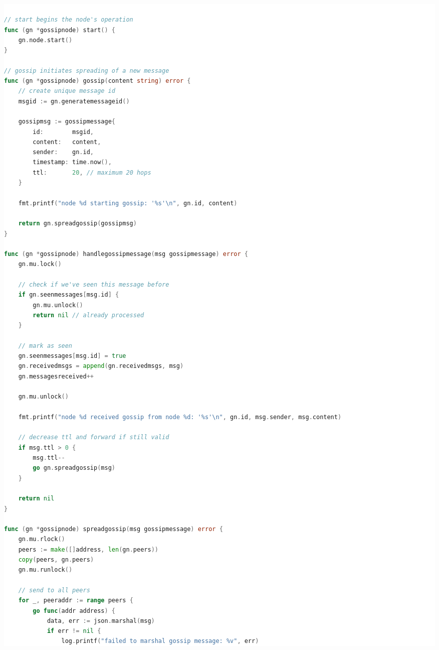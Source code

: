 ```go

// start begins the node's operation
func (gn *gossipnode) start() {
	gn.node.start()
}

// gossip initiates spreading of a new message
func (gn *gossipnode) gossip(content string) error {
	// create unique message id
	msgid := gn.generatemessageid()
	
	gossipmsg := gossipmessage{
		id:        msgid,
		content:   content,
		sender:    gn.id,
		timestamp: time.now(),
		ttl:       20, // maximum 20 hops
	}
	
	fmt.printf("node %d starting gossip: '%s'\n", gn.id, content)
	
	return gn.spreadgossip(gossipmsg)
}

func (gn *gossipnode) handlegossipmessage(msg gossipmessage) error {
	gn.mu.lock()
	
	// check if we've seen this message before
	if gn.seenmessages[msg.id] {
		gn.mu.unlock()
		return nil // already processed
	}
	
	// mark as seen
	gn.seenmessages[msg.id] = true
	gn.receivedmsgs = append(gn.receivedmsgs, msg)
	gn.messagesreceived++
	
	gn.mu.unlock()
	
	fmt.printf("node %d received gossip from node %d: '%s'\n", gn.id, msg.sender, msg.content)
	
	// decrease ttl and forward if still valid
	if msg.ttl > 0 {
		msg.ttl--
		go gn.spreadgossip(msg)
	}
	
	return nil
}

func (gn *gossipnode) spreadgossip(msg gossipmessage) error {
	gn.mu.rlock()
	peers := make([]address, len(gn.peers))
	copy(peers, gn.peers)
	gn.mu.runlock()
	
	// send to all peers
	for _, peeraddr := range peers {
		go func(addr address) {
			data, err := json.marshal(msg)
			if err != nil {
				log.printf("failed to marshal gossip message: %v", err)
```